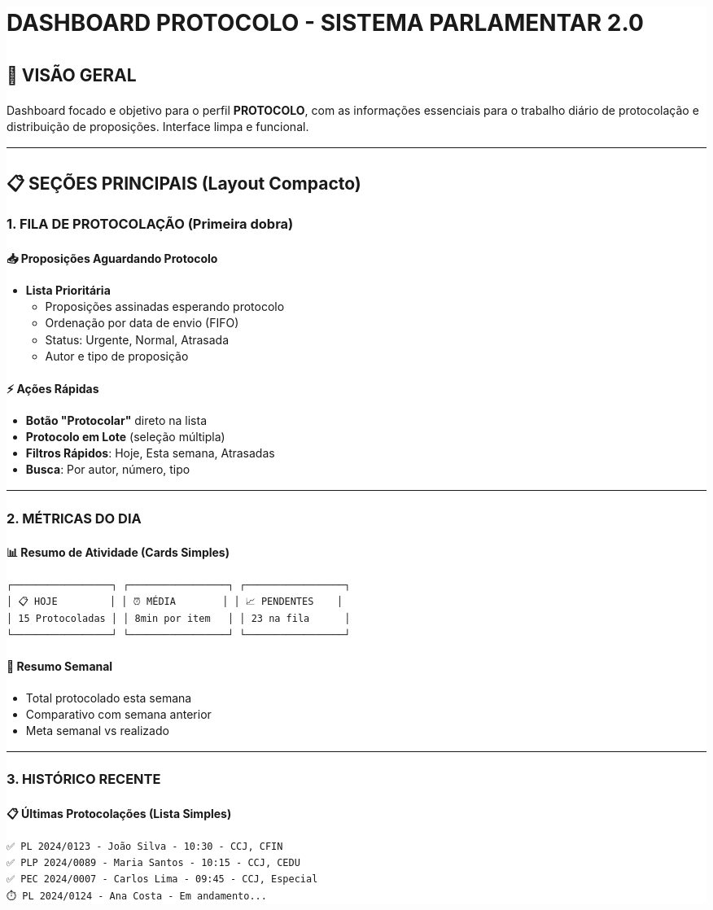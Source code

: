 # DASHBOARD PROTOCOLO - SISTEMA PARLAMENTAR 2.0

## 🎯 VISÃO GERAL

Dashboard focado e objetivo para o perfil **PROTOCOLO**, com as informações essenciais para o trabalho diário de protocolação e distribuição de proposições. Interface limpa e funcional.

---

## 📋 SEÇÕES PRINCIPAIS (Layout Compacto)

### 1. **FILA DE PROTOCOLAÇÃO** (Primeira dobra)

#### 📥 Proposições Aguardando Protocolo
- **Lista Prioritária**
  - Proposições assinadas esperando protocolo
  - Ordenação por data de envio (FIFO)
  - Status: Urgente, Normal, Atrasada
  - Autor e tipo de proposição

#### ⚡ Ações Rápidas
- **Botão "Protocolar"** direto na lista
- **Protocolo em Lote** (seleção múltipla)
- **Filtros Rápidos**: Hoje, Esta semana, Atrasadas
- **Busca**: Por autor, número, tipo

---

### 2. **MÉTRICAS DO DIA**

#### 📊 Resumo de Atividade (Cards Simples)
```
┌─────────────────┐ ┌─────────────────┐ ┌─────────────────┐
│ 📋 HOJE         │ │ ⏰ MÉDIA        │ │ 📈 PENDENTES    │
│ 15 Protocoladas │ │ 8min por item   │ │ 23 na fila      │
└─────────────────┘ └─────────────────┘ └─────────────────┘
```

#### 📅 Resumo Semanal
- Total protocolado esta semana
- Comparativo com semana anterior
- Meta semanal vs realizado

---

### 3. **HISTÓRICO RECENTE**

#### 📋 Últimas Protocolações (Lista Simples)
```
✅ PL 2024/0123 - João Silva - 10:30 - CCJ, CFIN
✅ PLP 2024/0089 - Maria Santos - 10:15 - CCJ, CEDU  
✅ PEC 2024/0007 - Carlos Lima - 09:45 - CCJ, Especial
⏱️ PL 2024/0124 - Ana Costa - Em andamento...
```
